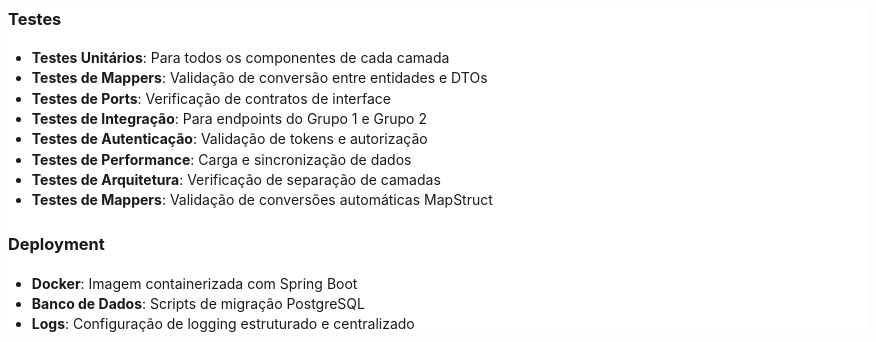 ### **Testes**
- **Testes Unitários**: Para todos os componentes de cada camada
- **Testes de Mappers**: Validação de conversão entre entidades e DTOs
- **Testes de Ports**: Verificação de contratos de interface
- **Testes de Integração**: Para endpoints do Grupo 1 e Grupo 2
- **Testes de Autenticação**: Validação de tokens e autorização
- **Testes de Performance**: Carga e sincronização de dados
- **Testes de Arquitetura**: Verificação de separação de camadas
- **Testes de Mappers**: Validação de conversões automáticas MapStruct

### **Deployment**
- **Docker**: Imagem containerizada com Spring Boot
- **Banco de Dados**: Scripts de migração PostgreSQL
- **Logs**: Configuração de logging estruturado e centralizado
